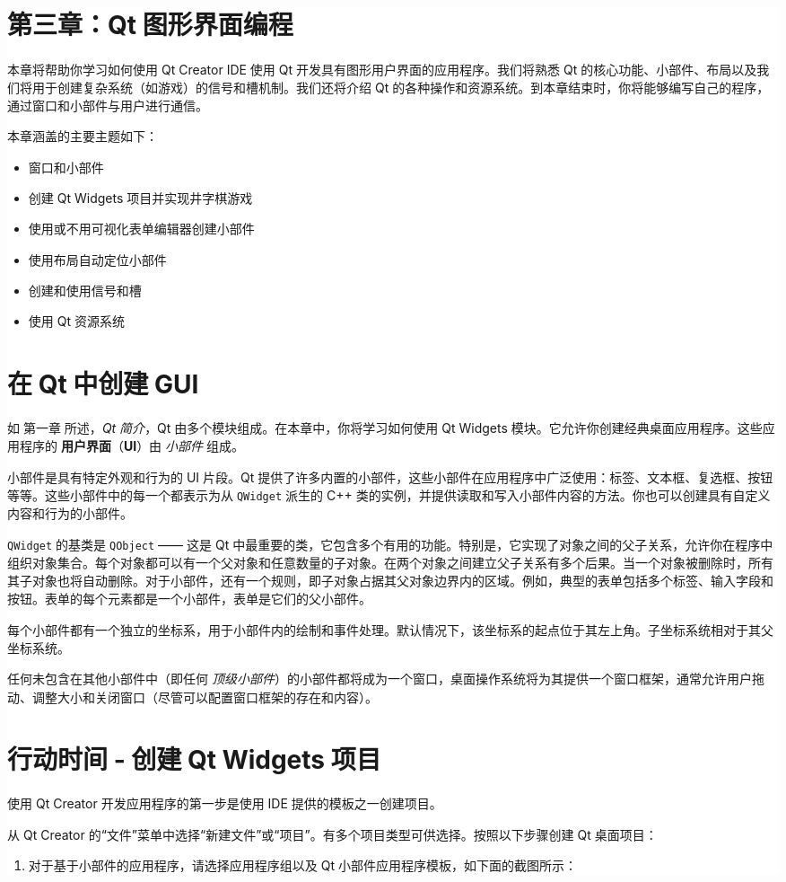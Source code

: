 # 第三章：Qt 图形界面编程

本章将帮助你学习如何使用 Qt Creator IDE 使用 Qt 开发具有图形用户界面的应用程序。我们将熟悉 Qt 的核心功能、小部件、布局以及我们将用于创建复杂系统（如游戏）的信号和槽机制。我们还将介绍 Qt 的各种操作和资源系统。到本章结束时，你将能够编写自己的程序，通过窗口和小部件与用户进行通信。

本章涵盖的主要主题如下：

+   窗口和小部件

+   创建 Qt Widgets 项目并实现井字棋游戏

+   使用或不用可视化表单编辑器创建小部件

+   使用布局自动定位小部件

+   创建和使用信号和槽

+   使用 Qt 资源系统

# 在 Qt 中创建 GUI

如 第一章 所述，*Qt 简介*，Qt 由多个模块组成。在本章中，你将学习如何使用 Qt Widgets 模块。它允许你创建经典桌面应用程序。这些应用程序的 **用户界面**（**UI**）由 *小部件* 组成。

小部件是具有特定外观和行为的 UI 片段。Qt 提供了许多内置的小部件，这些小部件在应用程序中广泛使用：标签、文本框、复选框、按钮等等。这些小部件中的每一个都表示为从 `QWidget` 派生的 C++ 类的实例，并提供读取和写入小部件内容的方法。你也可以创建具有自定义内容和行为的小部件。

`QWidget` 的基类是 `QObject` —— 这是 Qt 中最重要的类，它包含多个有用的功能。特别是，它实现了对象之间的父子关系，允许你在程序中组织对象集合。每个对象都可以有一个父对象和任意数量的子对象。在两个对象之间建立父子关系有多个后果。当一个对象被删除时，所有其子对象也将自动删除。对于小部件，还有一个规则，即子对象占据其父对象边界内的区域。例如，典型的表单包括多个标签、输入字段和按钮。表单的每个元素都是一个小部件，表单是它们的父小部件。

每个小部件都有一个独立的坐标系，用于小部件内的绘制和事件处理。默认情况下，该坐标系的起点位于其左上角。子坐标系统相对于其父坐标系统。

任何未包含在其他小部件中（即任何 *顶级小部件*）的小部件都将成为一个窗口，桌面操作系统将为其提供一个窗口框架，通常允许用户拖动、调整大小和关闭窗口（尽管可以配置窗口框架的存在和内容）。

# 行动时间 - 创建 Qt Widgets 项目

使用 Qt Creator 开发应用程序的第一步是使用 IDE 提供的模板之一创建项目。

从 Qt Creator 的“文件”菜单中选择“新建文件”或“项目”。有多个项目类型可供选择。按照以下步骤创建 Qt 桌面项目：

1.  对于基于小部件的应用程序，请选择应用程序组以及 Qt 小部件应用程序模板，如下面的截图所示：

